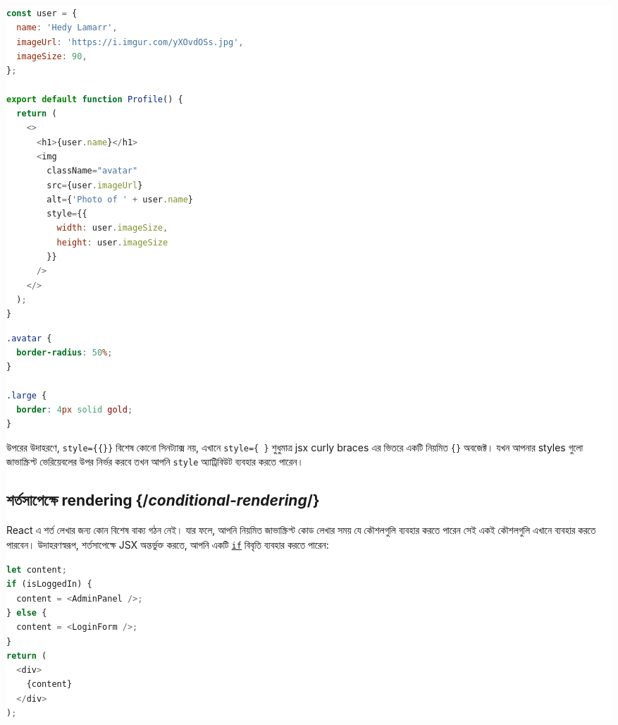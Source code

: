 <Sandpack>

```js
const user = {
  name: 'Hedy Lamarr',
  imageUrl: 'https://i.imgur.com/yXOvdOSs.jpg',
  imageSize: 90,
};

export default function Profile() {
  return (
    <>
      <h1>{user.name}</h1>
      <img
        className="avatar"
        src={user.imageUrl}
        alt={'Photo of ' + user.name}
        style={{
          width: user.imageSize,
          height: user.imageSize
        }}
      />
    </>
  );
}
```

```css
.avatar {
  border-radius: 50%;
}

.large {
  border: 4px solid gold;
}
```

</Sandpack>

উপরের উদাহরণে, `style={{}}` বিশেষ কোনো সিনট্যাক্স নয়, এখানে `style={ }` শুধুমাত্র jsx curly braces এর ভিতরে একটি নিয়মিত `{}` অবজেক্ট। যখন আপনার styles গুলো জাভাস্ক্রিপ্ট ভেরিয়েবলের উপর নির্ভর করবে তখন আপনি `style` অ্যাট্রিবিউট ব্যবহার করতে পারেন।

## শর্তসাপেক্ষে rendering {/*conditional-rendering*/}

React এ শর্ত লেখার জন্য কোন বিশেষ বাক্য গঠন নেই। যার ফলে, আপনি নিয়মিত জাভাস্ক্রিপ্ট কোড লেখার সময় যে কৌশলগুলি ব্যবহার করতে পারেন সেই একই কৌশলগুলি এখানে ব্যবহার করতে পারবেন।
 উদাহরণস্বরূপ, শর্তসাপেক্ষে JSX অন্তর্ভুক্ত করতে, আপনি একটি [`if`](https://developer.mozilla.org/en-US/docs/Web/JavaScript/Reference/Statements/if...else) বিবৃতি ব্যবহার করতে পারেন:

```js
let content;
if (isLoggedIn) {
  content = <AdminPanel />;
} else {
  content = <LoginForm />;
}
return (
  <div>
    {content}
  </div>
);
```
